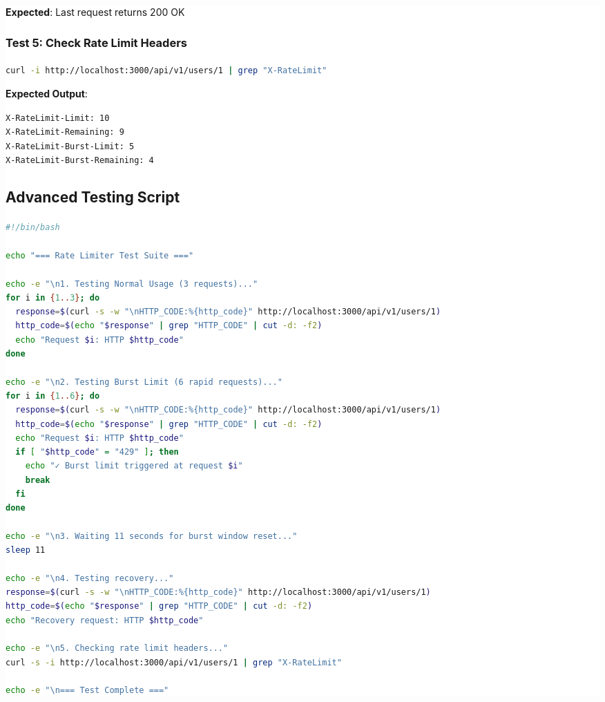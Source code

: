 **Expected**: Last request returns 200 OK

### Test 5: Check Rate Limit Headers

```bash
curl -i http://localhost:3000/api/v1/users/1 | grep "X-RateLimit"
```

**Expected Output**:

```
X-RateLimit-Limit: 10
X-RateLimit-Remaining: 9
X-RateLimit-Burst-Limit: 5
X-RateLimit-Burst-Remaining: 4
```

## Advanced Testing Script

```bash
#!/bin/bash

echo "=== Rate Limiter Test Suite ==="

echo -e "\n1. Testing Normal Usage (3 requests)..."
for i in {1..3}; do
  response=$(curl -s -w "\nHTTP_CODE:%{http_code}" http://localhost:3000/api/v1/users/1)
  http_code=$(echo "$response" | grep "HTTP_CODE" | cut -d: -f2)
  echo "Request $i: HTTP $http_code"
done

echo -e "\n2. Testing Burst Limit (6 rapid requests)..."
for i in {1..6}; do
  response=$(curl -s -w "\nHTTP_CODE:%{http_code}" http://localhost:3000/api/v1/users/1)
  http_code=$(echo "$response" | grep "HTTP_CODE" | cut -d: -f2)
  echo "Request $i: HTTP $http_code"
  if [ "$http_code" = "429" ]; then
    echo "✓ Burst limit triggered at request $i"
    break
  fi
done

echo -e "\n3. Waiting 11 seconds for burst window reset..."
sleep 11

echo -e "\n4. Testing recovery..."
response=$(curl -s -w "\nHTTP_CODE:%{http_code}" http://localhost:3000/api/v1/users/1)
http_code=$(echo "$response" | grep "HTTP_CODE" | cut -d: -f2)
echo "Recovery request: HTTP $http_code"

echo -e "\n5. Checking rate limit headers..."
curl -s -i http://localhost:3000/api/v1/users/1 | grep "X-RateLimit"

echo -e "\n=== Test Complete ==="
```
